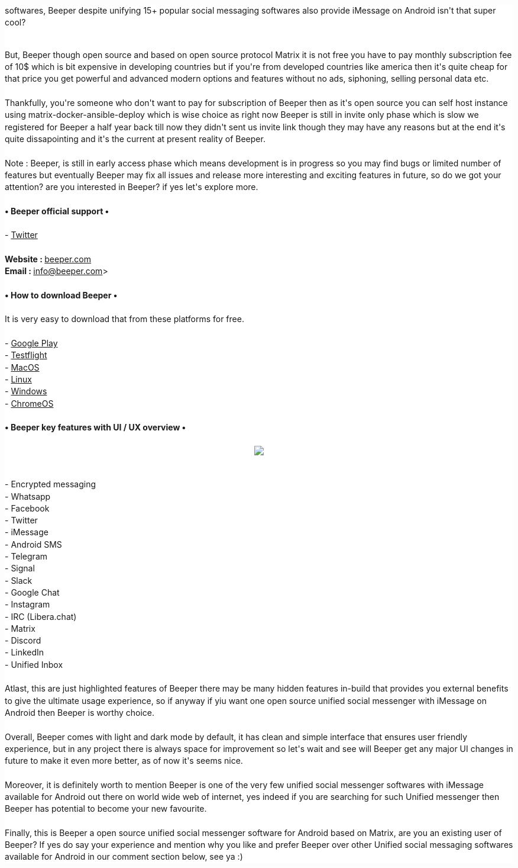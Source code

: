 softwares, Beeper despite unifying 15+ popular social messaging softwares also provide iMessage on Android isn't that super cool?</div><div><br></div><div>But, Beeper though open source and based on open source protocol Matrix it is not free you have to pay monthly subscription fee of 10$ which is bit expensive in developing countries but if you're from developed countries like america then it's quite cheap for that price you get powerful and advanced modern options and features without no ads, siphoning, selling personal data etc.</div><div><br></div><div>Thankfully, you're someone who don't want to pay for subscription of Beeper then as it's open source you can self host instance using matrix-docker-ansible-deploy which is wise choice as right now Beeper is still in invite only phase which is slow we registered for Beeper a half year back till now they didn't sent us invite link though they may have any reasons but at the end it's quite dissapointing and it's the current at present reality of Beeper.</div><div><br></div><div>Note : Beeper, is still in early access phase which means development is in progress so you may find bugs or limited number of features but eventually Beeper may fix all issues and release more interesting and exciting features in future, so do we got your attention? are you interested in Beeper? if yes let's explore more.</div><div><br></div><div><b>• Beeper official support •</b></div><div><b><br></b></div><div>- <a href="https://twitter.com/onbeeper">Twitter</a></div><div><b><br></b></div><div><b>Website : </b><a href="http://beeper.com">beeper.com</a></div><div><b>Email : </b><a href="mailto:info@beeper.com">info@beeper.com</a>&gt;</div><div><b><br></b></div><div><b>• How to download Beeper •</b></div><div><b><br></b></div><div>It is very easy to download that from these platforms for free.</div><div><br></div><div>- <a href="https://www.beeper.com/">Google Play</a></div><div>- <a href="https://testflight.apple.com/join/AmLtgT00">Testflight</a></div><div>- <a href="https://download.beeper.com/mac">MacOS</a></div><div>- <a href="https://download.beeper.com/linux/appImage/x64">Linux</a></div><div>- <a href="https://download.beeper.com/windows/nsis/x64">Windows</a></div><div>- <a href="https://beeper.notion.site/ChromeOS-Beeper-Desktop-installation-ae2521f787854c4dae57024481af5904">ChromeOS</a></div><div><b><br></b></div><div><b>• Beeper key features with UI / UX overview •</b></div><div><b><br></b></div><div><b><div class="separator" style="clear: both; text-align: center;">
  <a href="https://lh3.googleusercontent.com/-wg9sDlWHTxM/Y5m1jjuLYLI/AAAAAAAAPvQ/6cupxJLcqUoNKRkzjTw1lbECWvxW27DVwCNcBGAsYHQ/s1600/1671017865525318-0.png" imageanchor="1" style="margin-left: 1em; margin-right: 1em;">
    <img border="0" src="https://lh3.googleusercontent.com/-wg9sDlWHTxM/Y5m1jjuLYLI/AAAAAAAAPvQ/6cupxJLcqUoNKRkzjTw1lbECWvxW27DVwCNcBGAsYHQ/s1600/1671017865525318-0.png" width="400">
  </a>
</div><br></b></div><div>- Encrypted messaging</div><div>- Whatsapp</div><div>- Facebook<br></div><div>- Twitter<br></div><div>- iMessage<br></div><div>- Android SMS<br></div><div>- Telegram<br></div><div>- Signal<br></div><div>- Slack</div><div>- Google Chat<br></div><div>- Instagram</div><div>- IRC (Libera.chat)<br></div><div>- Matrix<br></div><div>- Discord<br></div><div>- LinkedIn<br></div><div>- Unified Inbox</div><div><br></div><div>Atlast, this are just highlighted features of Beeper there may be many hidden features in-build that provides you external benefits to give the ultimate usage experience, so if anyway if yiu want one open source unified social messenger with iMessage on Android then Beeper is worthy choice.</div><div><br></div><div>Overall, Beeper comes with light and dark mode by default, it has clean and simple interface that ensures user friendly experience, but in any project there is always space for improvement so let's wait and see will Beeper get any major UI changes in future to make it even more better, as of now it's seems nice.</div><div><br></div><div>Moreover, it is definitely worth to mention Beeper is one of the very few unified social messenger softwares with iMessage available for Android out there on world wide web of internet, yes indeed if you are searching for such Unified messenger then Beeper has potential to become your new favourite.</div><div><br></div><div>Finally, this is Beeper a open source unified social messenger software for Android based on Matrix, are you an existing user of Beeper? If yes do say your experience and mention why you like and prefer Beeper over other Unified social messaging softwares available for Android in our comment section below, see ya :)</div>
